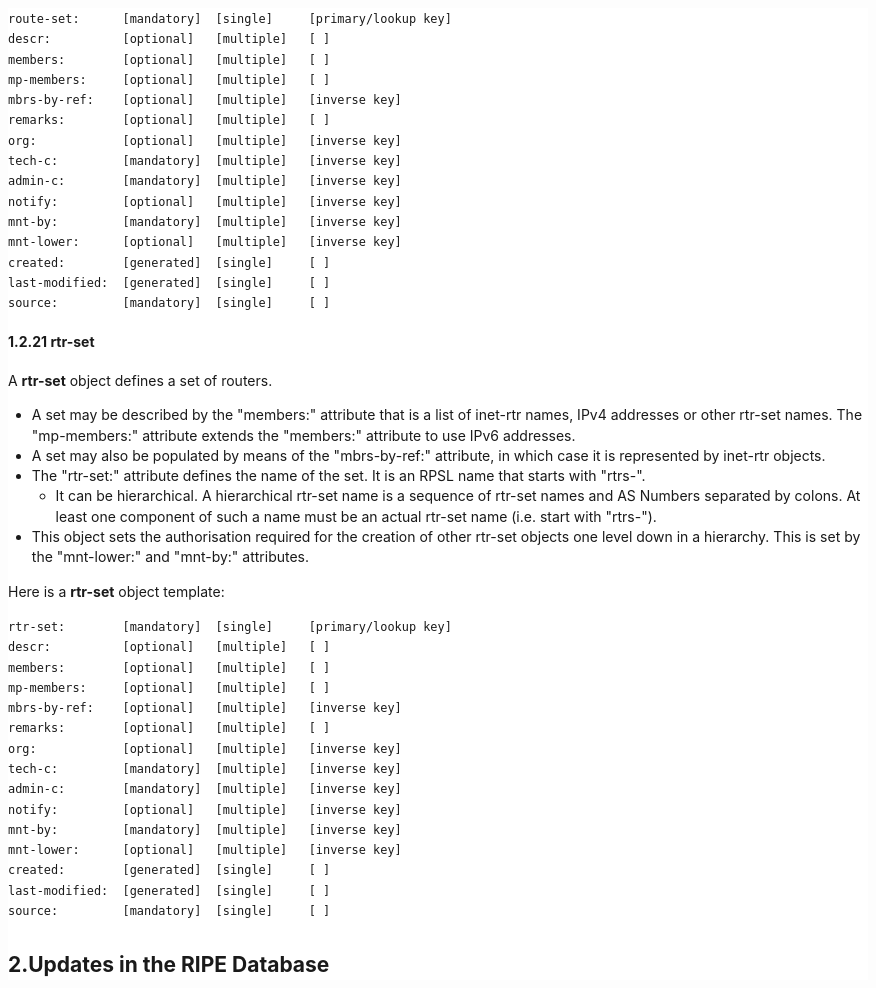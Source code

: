     route-set:      [mandatory]  [single]     [primary/lookup key]
    descr:          [optional]   [multiple]   [ ]
    members:        [optional]   [multiple]   [ ]
    mp-members:     [optional]   [multiple]   [ ]
    mbrs-by-ref:    [optional]   [multiple]   [inverse key]
    remarks:        [optional]   [multiple]   [ ]
    org:            [optional]   [multiple]   [inverse key]
    tech-c:         [mandatory]  [multiple]   [inverse key]
    admin-c:        [mandatory]  [multiple]   [inverse key]
    notify:         [optional]   [multiple]   [inverse key]
    mnt-by:         [mandatory]  [multiple]   [inverse key]
    mnt-lower:      [optional]   [multiple]   [inverse key]
    created:        [generated]  [single]     [ ]
    last-modified:  [generated]  [single]     [ ]
    source:         [mandatory]  [single]     [ ]


####  1.2.21 rtr-set

A **rtr-set** object defines a set of routers.

* A set may be described by the "members:" attribute that is a list of inet-rtr names, IPv4 addresses or other rtr-set names. The "mp-members:" attribute extends the "members:" attribute to use IPv6 addresses.
* A set may also be populated by means of the "mbrs-by-ref:" attribute, in which case it is represented by inet-rtr objects.
* The "rtr-set:" attribute defines the name of the set. It is an RPSL name that starts with "rtrs-".
    * It can be hierarchical. A hierarchical rtr-set name is a sequence of rtr-set names and AS Numbers separated by colons. At least one component of such a name must be an actual rtr-set name (i.e. start with "rtrs-").
* This object sets the authorisation required for the creation of other rtr-set objects one level down in a hierarchy. This is set by the "mnt-lower:" and "mnt-by:" attributes.

Here is a **rtr-set** object template:

    rtr-set:        [mandatory]  [single]     [primary/lookup key]
    descr:          [optional]   [multiple]   [ ]
    members:        [optional]   [multiple]   [ ]
    mp-members:     [optional]   [multiple]   [ ]
    mbrs-by-ref:    [optional]   [multiple]   [inverse key]
    remarks:        [optional]   [multiple]   [ ]
    org:            [optional]   [multiple]   [inverse key]
    tech-c:         [mandatory]  [multiple]   [inverse key]
    admin-c:        [mandatory]  [multiple]   [inverse key]
    notify:         [optional]   [multiple]   [inverse key]
    mnt-by:         [mandatory]  [multiple]   [inverse key]
    mnt-lower:      [optional]   [multiple]   [inverse key]
    created:        [generated]  [single]     [ ]
    last-modified:  [generated]  [single]     [ ]
    source:         [mandatory]  [single]     [ ]

##  2.Updates in the RIPE Database
